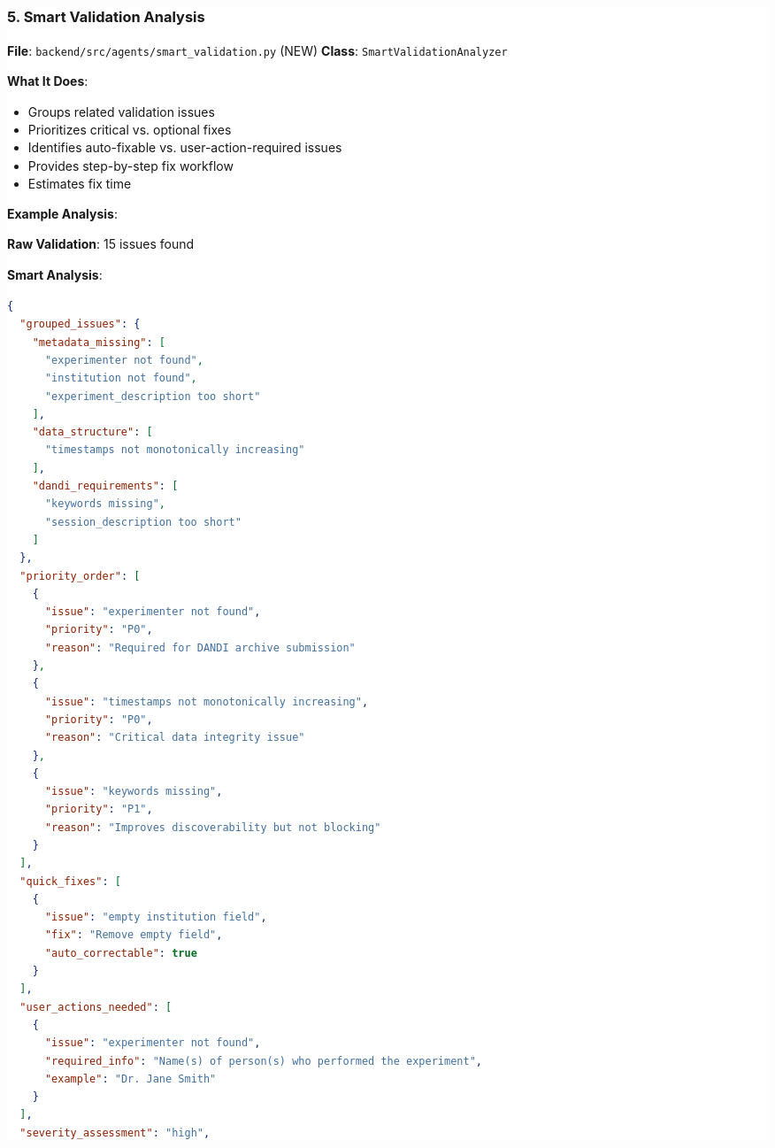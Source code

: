 
### 5. Smart Validation Analysis

**File**: `backend/src/agents/smart_validation.py` (NEW)
**Class**: `SmartValidationAnalyzer`

**What It Does**:
- Groups related validation issues
- Prioritizes critical vs. optional fixes
- Identifies auto-fixable vs. user-action-required issues
- Provides step-by-step fix workflow
- Estimates fix time

**Example Analysis**:

**Raw Validation**: 15 issues found

**Smart Analysis**:
```json
{
  "grouped_issues": {
    "metadata_missing": [
      "experimenter not found",
      "institution not found",
      "experiment_description too short"
    ],
    "data_structure": [
      "timestamps not monotonically increasing"
    ],
    "dandi_requirements": [
      "keywords missing",
      "session_description too short"
    ]
  },
  "priority_order": [
    {
      "issue": "experimenter not found",
      "priority": "P0",
      "reason": "Required for DANDI archive submission"
    },
    {
      "issue": "timestamps not monotonically increasing",
      "priority": "P0",
      "reason": "Critical data integrity issue"
    },
    {
      "issue": "keywords missing",
      "priority": "P1",
      "reason": "Improves discoverability but not blocking"
    }
  ],
  "quick_fixes": [
    {
      "issue": "empty institution field",
      "fix": "Remove empty field",
      "auto_correctable": true
    }
  ],
  "user_actions_needed": [
    {
      "issue": "experimenter not found",
      "required_info": "Name(s) of person(s) who performed the experiment",
      "example": "Dr. Jane Smith"
    }
  ],
  "severity_assessment": "high",
```